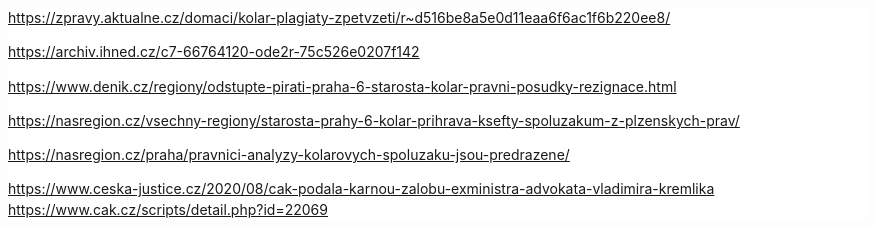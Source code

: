 https://zpravy.aktualne.cz/domaci/kolar-plagiaty-zpetvzeti/r~d516be8a5e0d11eaa6f6ac1f6b220ee8/

https://archiv.ihned.cz/c7-66764120-ode2r-75c526e0207f142

https://www.denik.cz/regiony/odstupte-pirati-praha-6-starosta-kolar-pravni-posudky-rezignace.html

https://nasregion.cz/vsechny-regiony/starosta-prahy-6-kolar-prihrava-ksefty-spoluzakum-z-plzenskych-prav/

https://nasregion.cz/praha/pravnici-analyzy-kolarovych-spoluzaku-jsou-predrazene/

https://www.ceska-justice.cz/2020/08/cak-podala-karnou-zalobu-exministra-advokata-vladimira-kremlika
https://www.cak.cz/scripts/detail.php?id=22069
